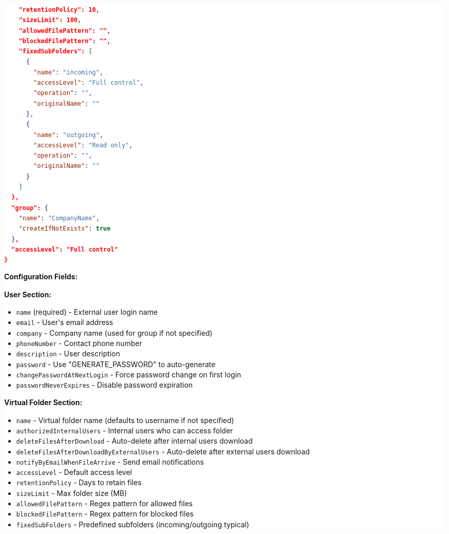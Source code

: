 ```json
    "retentionPolicy": 10,
    "sizeLimit": 100,
    "allowedFilePattern": "",
    "blockedFilePattern": "",
    "fixedSubFolders": [
      {
        "name": "incoming",
        "accessLevel": "Full control",
        "operation": "",
        "originalName": ""
      },
      {
        "name": "outgoing",
        "accessLevel": "Read only",
        "operation": "",
        "originalName": ""
      }
    ]
  },
  "group": {
    "name": "CompanyName",
    "createIfNotExists": true
  },
  "accessLevel": "Full control"
}
```

**Configuration Fields:**

**User Section:**
- `name` (required) - External user login name
- `email` - User's email address
- `company` - Company name (used for group if not specified)
- `phoneNumber` - Contact phone number
- `description` - User description
- `password` - Use "GENERATE_PASSWORD" to auto-generate
- `changePasswordAtNextLogin` - Force password change on first login
- `passwordNeverExpires` - Disable password expiration

**Virtual Folder Section:**
- `name` - Virtual folder name (defaults to username if not specified)
- `authorizedInternalUsers` - Internal users who can access folder
- `deleteFilesAfterDownload` - Auto-delete after internal users download
- `deleteFilesAfterDownloadByExternalUsers` - Auto-delete after external users download
- `notifyByEmailWhenFileArrive` - Send email notifications
- `accessLevel` - Default access level
- `retentionPolicy` - Days to retain files
- `sizeLimit` - Max folder size (MB)
- `allowedFilePattern` - Regex pattern for allowed files
- `blockedFilePattern` - Regex pattern for blocked files
- `fixedSubFolders` - Predefined subfolders (incoming/outgoing typical)
